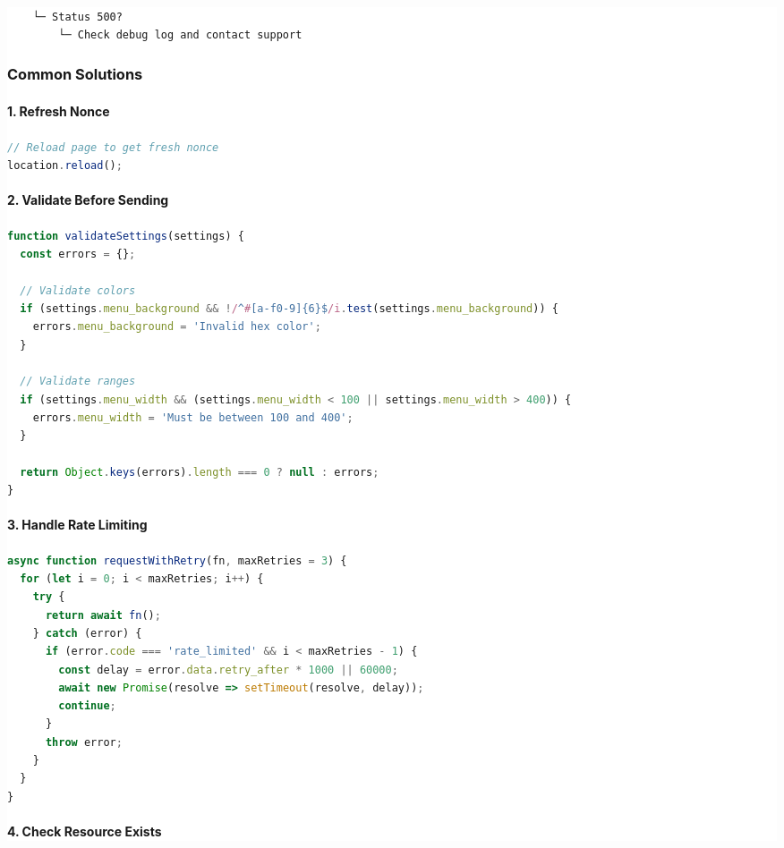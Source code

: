 ```
    └─ Status 500?
        └─ Check debug log and contact support
```

### Common Solutions

#### 1. Refresh Nonce

```javascript
// Reload page to get fresh nonce
location.reload();
```

#### 2. Validate Before Sending

```javascript
function validateSettings(settings) {
  const errors = {};
  
  // Validate colors
  if (settings.menu_background && !/^#[a-f0-9]{6}$/i.test(settings.menu_background)) {
    errors.menu_background = 'Invalid hex color';
  }
  
  // Validate ranges
  if (settings.menu_width && (settings.menu_width < 100 || settings.menu_width > 400)) {
    errors.menu_width = 'Must be between 100 and 400';
  }
  
  return Object.keys(errors).length === 0 ? null : errors;
}
```

#### 3. Handle Rate Limiting

```javascript
async function requestWithRetry(fn, maxRetries = 3) {
  for (let i = 0; i < maxRetries; i++) {
    try {
      return await fn();
    } catch (error) {
      if (error.code === 'rate_limited' && i < maxRetries - 1) {
        const delay = error.data.retry_after * 1000 || 60000;
        await new Promise(resolve => setTimeout(resolve, delay));
        continue;
      }
      throw error;
    }
  }
}
```

#### 4. Check Resource Exists
